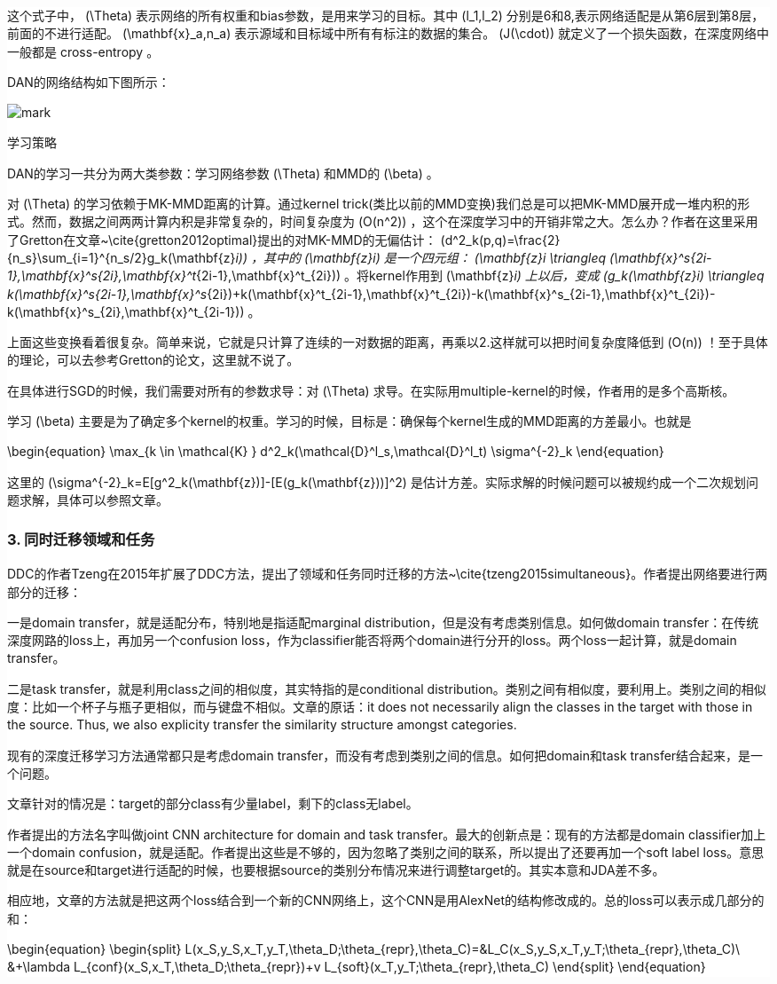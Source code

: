 这个式子中， \(\Theta\) 表示网络的所有权重和bias参数，是用来学习的目标。其中 \(l_1,l_2\) 分别是6和8,表示网络适配是从第6层到第8层，前面的不进行适配。 \(\mathbf{x}_a,n_a\) 表示源域和目标域中所有有标注的数据的集合。 \(J(\cdot)\) 就定义了一个损失函数，在深度网络中一般都是 cross-entropy 。

DAN的网络结构如下图所示：


![mark](http://pacdb2bfr.bkt.clouddn.com/blog/image/180727/Fjf3BA7L5j.png?imageslim)

学习策略

DAN的学习一共分为两大类参数：学习网络参数 \(\Theta\) 和MMD的 \(\beta\) 。

对 \(\Theta\) 的学习依赖于MK-MMD距离的计算。通过kernel trick(类比以前的MMD变换)我们总是可以把MK-MMD展开成一堆内积的形式。然而，数据之间两两计算内积是非常复杂的，时间复杂度为 \(O(n^2)\) ，这个在深度学习中的开销非常之大。怎么办？作者在这里采用了Gretton在文章~\cite{gretton2012optimal}提出的对MK-MMD的无偏估计： \(d^2_k(p,q)=\frac{2}{n_s}\sum_{i=1}^{n_s/2}g_k(\mathbf{z}_i)\) ，其中的 \(\mathbf{z}_i\) 是一个四元组： \(\mathbf{z}_i \triangleq (\mathbf{x}^s_{2i-1},\mathbf{x}^s_{2i},\mathbf{x}^t_{2i-1},\mathbf{x}^t_{2i})\) 。将kernel作用到 \(\mathbf{z}_i\) 上以后，变成 \(g_k(\mathbf{z}_i) \triangleq k(\mathbf{x}^s_{2i-1},\mathbf{x}^s_{2i})+k(\mathbf{x}^t_{2i-1},\mathbf{x}^t_{2i})-k(\mathbf{x}^s_{2i-1},\mathbf{x}^t_{2i})-k(\mathbf{x}^s_{2i},\mathbf{x}^t_{2i-1})\) 。

上面这些变换看着很复杂。简单来说，它就是只计算了连续的一对数据的距离，再乘以2.这样就可以把时间复杂度降低到 \(O(n)\) ！至于具体的理论，可以去参考Gretton的论文，这里就不说了。

在具体进行SGD的时候，我们需要对所有的参数求导：对 \(\Theta\) 求导。在实际用multiple-kernel的时候，作者用的是多个高斯核。

学习 \(\beta\) 主要是为了确定多个kernel的权重。学习的时候，目标是：确保每个kernel生成的MMD距离的方差最小。也就是

\begin{equation}
\max_{k \in \mathcal{K} } d^2_k(\mathcal{D}^l_s,\mathcal{D}^l_t) \sigma^{-2}_k
\end{equation}

这里的 \(\sigma^{-2}_k=E[g^2_k(\mathbf{z})]-[E(g_k(\mathbf{z}))]^2\) 是估计方差。实际求解的时候问题可以被规约成一个二次规划问题求解，具体可以参照文章。


### 3. 同时迁移领域和任务


DDC的作者Tzeng在2015年扩展了DDC方法，提出了领域和任务同时迁移的方法~\cite{tzeng2015simultaneous}。作者提出网络要进行两部分的迁移：

一是domain transfer，就是适配分布，特别地是指适配marginal distribution，但是没有考虑类别信息。如何做domain transfer：在传统深度网路的loss上，再加另一个confusion loss，作为classifier能否将两个domain进行分开的loss。两个loss一起计算，就是domain transfer。

二是task transfer，就是利用class之间的相似度，其实特指的是conditional distribution。类别之间有相似度，要利用上。类别之间的相似度：比如一个杯子与瓶子更相似，而与键盘不相似。文章的原话：it does not necessarily align the classes in the target with those in the source. Thus, we also explicity transfer the similarity structure amongst categories.

现有的深度迁移学习方法通常都只是考虑domain transfer，而没有考虑到类别之间的信息。如何把domain和task transfer结合起来，是一个问题。

文章针对的情况是：target的部分class有少量label，剩下的class无label。

作者提出的方法名字叫做joint CNN architecture for domain and task transfer。最大的创新点是：现有的方法都是domain classifier加上一个domain confusion，就是适配。作者提出这些是不够的，因为忽略了类别之间的联系，所以提出了还要再加一个soft label loss。意思就是在source和target进行适配的时候，也要根据source的类别分布情况来进行调整target的。其实本意和JDA差不多。

相应地，文章的方法就是把这两个loss结合到一个新的CNN网络上，这个CNN是用AlexNet的结构修改成的。总的loss可以表示成几部分的和：

\begin{equation}
\begin{split}
L(x_S,y_S,x_T,y_T,\theta_D;\theta_{repr},\theta_C)=&L_C(x_S,y_S,x_T,y_T;\theta_{repr},\theta_C)\\
&+\lambda L_{conf}(x_S,x_T,\theta_D;\theta_{repr})+v L_{soft}(x_T,y_T;\theta_{repr},\theta_C)
\end{split}
\end{equation}
